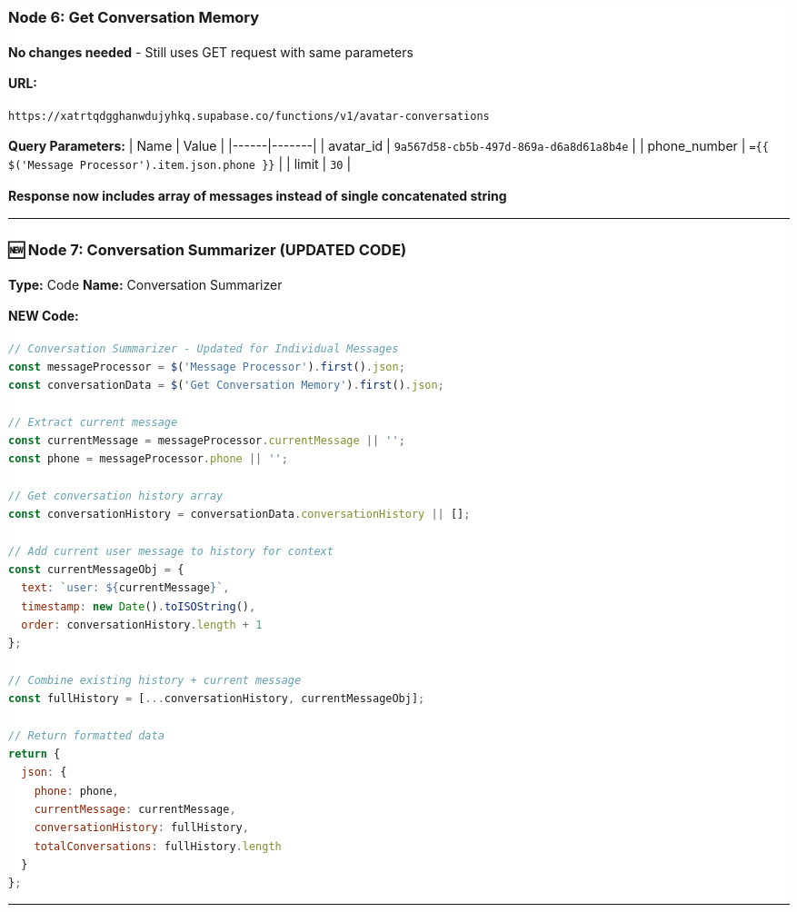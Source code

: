 ### Node 6: Get Conversation Memory

**No changes needed** - Still uses GET request with same parameters

**URL:**
```
https://xatrtqdgghanwdujyhkq.supabase.co/functions/v1/avatar-conversations
```

**Query Parameters:**
| Name | Value |
|------|-------|
| avatar_id | `9a567d58-cb5b-497d-869a-d6a8d61a8b4e` |
| phone_number | `={{ $('Message Processor').item.json.phone }}` |
| limit | `30` |

**Response now includes array of messages instead of single concatenated string**

---

### 🆕 Node 7: Conversation Summarizer (UPDATED CODE)

**Type:** Code
**Name:** Conversation Summarizer

**NEW Code:**
```javascript
// Conversation Summarizer - Updated for Individual Messages
const messageProcessor = $('Message Processor').first().json;
const conversationData = $('Get Conversation Memory').first().json;

// Extract current message
const currentMessage = messageProcessor.currentMessage || '';
const phone = messageProcessor.phone || '';

// Get conversation history array
const conversationHistory = conversationData.conversationHistory || [];

// Add current user message to history for context
const currentMessageObj = {
  text: `user: ${currentMessage}`,
  timestamp: new Date().toISOString(),
  order: conversationHistory.length + 1
};

// Combine existing history + current message
const fullHistory = [...conversationHistory, currentMessageObj];

// Return formatted data
return {
  json: {
    phone: phone,
    currentMessage: currentMessage,
    conversationHistory: fullHistory,
    totalConversations: fullHistory.length
  }
};
```

---